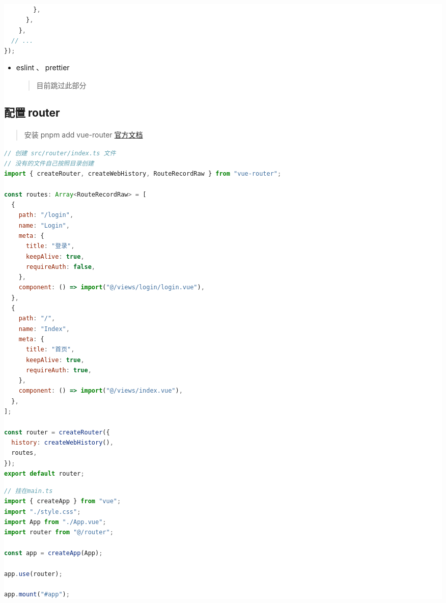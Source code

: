 ```js
        },
      },
    },
  // ...
});
```

- eslint 、 prettier
  > 目前跳过此部分

## 配置 router

> 安装 pnpm add vue-router [官方文档](https://router.vuejs.org/zh/guide/)

```js
// 创建 src/router/index.ts 文件
// 没有的文件自己按照目录创建
import { createRouter, createWebHistory, RouteRecordRaw } from "vue-router";

const routes: Array<RouteRecordRaw> = [
  {
    path: "/login",
    name: "Login",
    meta: {
      title: "登录",
      keepAlive: true,
      requireAuth: false,
    },
    component: () => import("@/views/login/login.vue"),
  },
  {
    path: "/",
    name: "Index",
    meta: {
      title: "首页",
      keepAlive: true,
      requireAuth: true,
    },
    component: () => import("@/views/index.vue"),
  },
];

const router = createRouter({
  history: createWebHistory(),
  routes,
});
export default router;
```

```js
// 挂在main.ts
import { createApp } from "vue";
import "./style.css";
import App from "./App.vue";
import router from "@/router";

const app = createApp(App);

app.use(router);

app.mount("#app");
```
